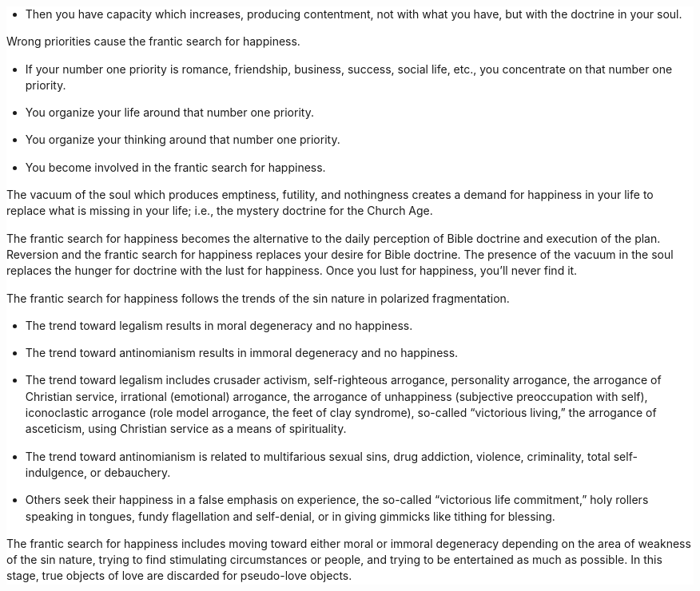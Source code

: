 -   Then you have capacity which increases, producing contentment, not
    with what you have, but with the doctrine in your soul.

Wrong priorities cause the frantic search for happiness.

-   If your number one priority is romance, friendship, business,
    success, social life, etc., you concentrate on that number one
    priority.

-   You organize your life around that number one priority.

-   You organize your thinking around that number one priority.

-   You become involved in the frantic search for happiness.

The vacuum of the soul which produces emptiness, futility, and
nothingness creates a demand for happiness in your life to replace what
is missing in your life; i.e., the mystery doctrine for the Church Age.

The frantic search for happiness becomes the alternative to the daily
perception of Bible doctrine and execution of the plan. Reversion and
the frantic search for happiness replaces your desire for Bible
doctrine. The presence of the vacuum in the soul replaces the hunger for
doctrine with the lust for happiness. Once you lust for happiness,
you’ll never find it.

The frantic search for happiness follows the trends of the sin nature in
polarized fragmentation.

-   The trend toward legalism results in moral degeneracy and no
    happiness.

-   The trend toward antinomianism results in immoral degeneracy and no
    happiness.

-   The trend toward legalism includes crusader activism, self-righteous
    arrogance, personality arrogance, the arrogance of Christian
    service, irrational (emotional) arrogance, the arrogance of
    unhappiness (subjective preoccupation with self), iconoclastic
    arrogance (role model arrogance, the feet of clay syndrome),
    so-called “victorious living,” the arrogance of asceticism, using
    Christian service as a means of spirituality.

-   The trend toward antinomianism is related to multifarious sexual
    sins, drug addiction, violence, criminality, total self-indulgence,
    or debauchery.

-   Others seek their happiness in a false emphasis on experience, the
    so-called “victorious life commitment,” holy rollers speaking in
    tongues, fundy flagellation and self-denial, or in giving gimmicks
    like tithing for blessing.

The frantic search for happiness includes moving toward either moral or
immoral degeneracy depending on the area of weakness of the sin nature,
trying to find stimulating circumstances or people, and trying to be
entertained as much as possible. In this stage, true objects of love are
discarded for pseudo-love objects.
